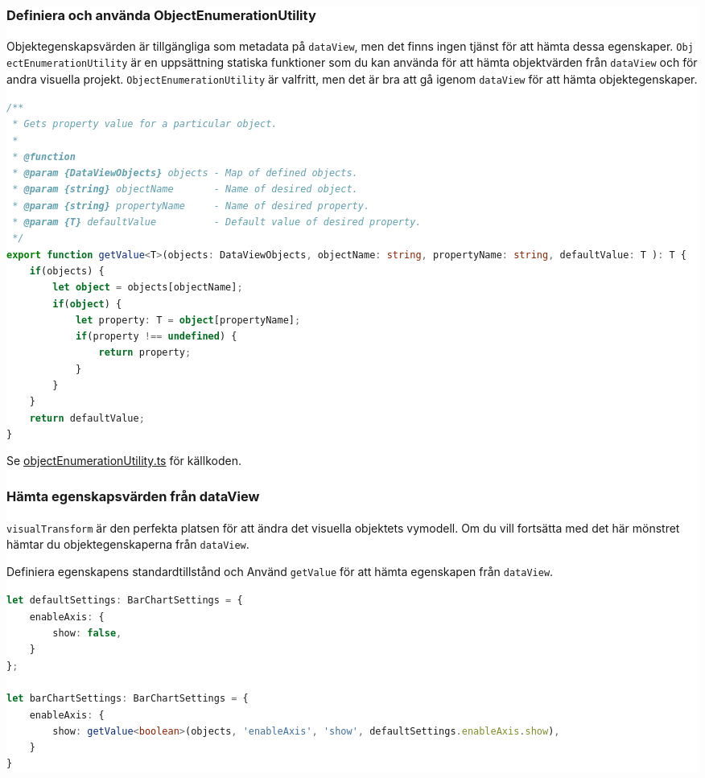 ### <a name="define-and-use-objectenumerationutility"></a>Definiera och använda ObjectEnumerationUtility
Objektegenskapsvärden är tillgängliga som metadata på `dataView`, men det finns ingen tjänst för att hämta dessa egenskaper. `ObjectEnumerationUtility` är en uppsättning statiska funktioner som du kan använda för att hämta objektvärden från `dataView` och för andra visuella projekt. `ObjectEnumerationUtility` är valfritt, men det är bra att gå igenom `dataView` för att hämta objektegenskaper.

```typescript
/**
 * Gets property value for a particular object.
 *
 * @function
 * @param {DataViewObjects} objects - Map of defined objects.
 * @param {string} objectName       - Name of desired object.
 * @param {string} propertyName     - Name of desired property.
 * @param {T} defaultValue          - Default value of desired property.
 */
export function getValue<T>(objects: DataViewObjects, objectName: string, propertyName: string, defaultValue: T ): T {
    if(objects) {
        let object = objects[objectName];
        if(object) {
            let property: T = object[propertyName];
            if(property !== undefined) {
                return property;
            }
        }
    }
    return defaultValue;
}
```

Se [objectEnumerationUtility.ts](https://github.com/Microsoft/PowerBI-visuals-sampleBarChart/blob/master/src/objectEnumerationUtility.ts) för källkoden.

### <a name="retrieve-property-values-from-dataview"></a>Hämta egenskapsvärden från dataView
`visualTransform` är den perfekta platsen för att ändra det visuella objektets vymodell. Om du vill fortsätta med det här mönstret hämtar du objektegenskaperna från `dataView`.

Definiera egenskapens standardtillstånd och Använd `getValue` för att hämta egenskapen från `dataView`.

```typescript
let defaultSettings: BarChartSettings = {
    enableAxis: {
        show: false,
    }
};

let barChartSettings: BarChartSettings = {
    enableAxis: {
        show: getValue<boolean>(objects, 'enableAxis', 'show', defaultSettings.enableAxis.show),
    }
}
```
